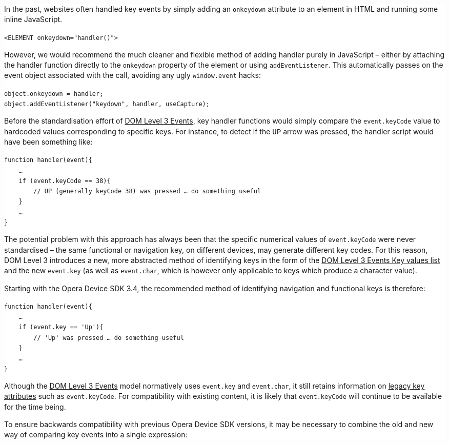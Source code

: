 </div>

<p>In the past, websites often handled key events by simply adding an <code>onkeydown</code> attribute to an element in HTML and running some inline JavaScript.</p>

<pre><code>&lt;ELEMENT onkeydown=&quot;handler()&quot;&gt;</code></pre>

<p>However, we would recommend the much cleaner and flexible method of adding handler purely in JavaScript – either by attaching the handler function directly to the <code>onkeydown</code> property of the element or using <code>addEventListener</code>. This automatically passes on the event object associated with the call, avoiding any ugly <code>window.event</code> hacks:</p>

<pre><code>object.onkeydown = handler;
object.addEventListener(&quot;keydown&quot;, handler, useCapture);</code></pre>

<p>Before the standardisation effort of <a href="http://www.w3.org/TR/DOM-Level-3-Events/#events-keyboard-event-order">DOM Level 3 Events</a>, key handler functions would simply compare the <code>event.keyCode</code> value to hardcoded values corresponding to specific keys. For instance, to detect if the <kbd>UP</kbd> arrow was pressed, the handler script would have been something like:</p>

<pre><code>function handler(event){
    …
    if (event.keyCode == 38){
        // UP (generally keyCode 38) was pressed … do something useful
    }
    …
}</code></pre>

<p>The potential problem with this approach has always been that the specific numerical values of <code>event.keyCode</code> were never standardised – the same functional or navigation key, on different devices, may generate different key codes. For this reason, DOM Level 3 introduces a new, more abstracted method of identifying keys in the form of the <a href="http://www.w3.org/TR/DOM-Level-3-Events/#key-values-list">DOM Level 3 Events Key values list</a> and the new <code>event.key</code> (as well as <code>event.char</code>, which is however only applicable to keys which produce a character value).</p>

<p>Starting with the Opera Device SDK 3.4, the recommended method of identifying navigation and functional keys is therefore:</p>

<pre><code>function handler(event){
    …
    if (event.key == &#39;Up&#39;){
        // &#39;Up&#39; was pressed … do something useful
    }
    …
}</code></pre>

<p class="note">Although the <a href="http://www.w3.org/TR/DOM-Level-3-Events/#events-keyboard-event-order">DOM Level 3 Events</a> model normatively uses <code>event.key</code> and <code>event.char</code>, it still retains information on <a href="http://www.w3.org/TR/DOM-Level-3-Events/#legacy-key-attributes">legacy key attributes</a> such as <code>event.keyCode</code>. For compatibility with existing content, it is likely that <code>event.keyCode</code> will continue to be available for the time being.</p>

<p>To ensure backwards compatibility with previous Opera Device SDK versions, it may be necessary to combine the old and new way of comparing key events into a single expression:</p>
